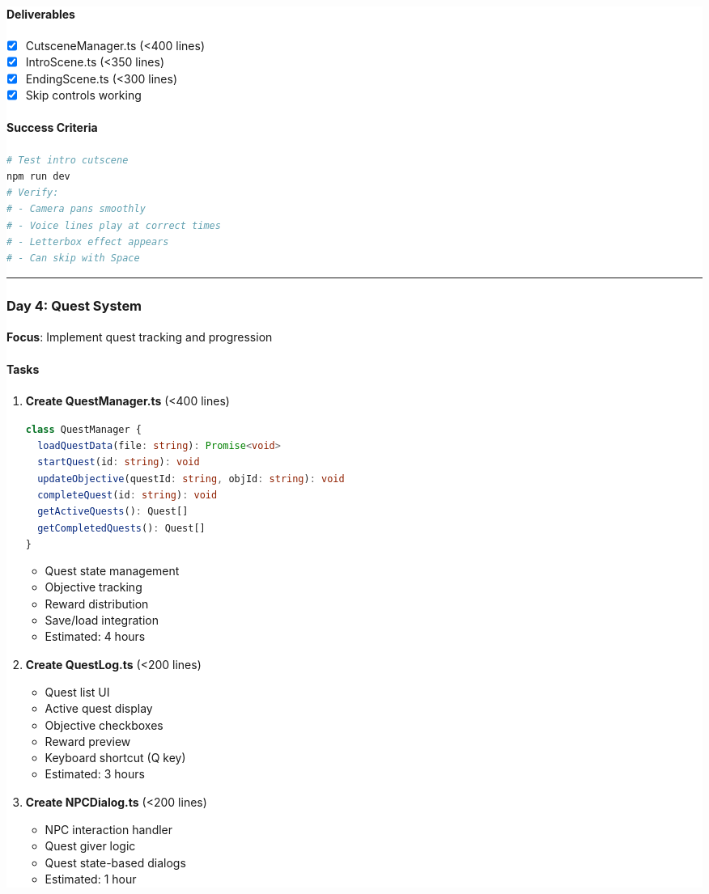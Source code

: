 #### Deliverables
- [x] CutsceneManager.ts (<400 lines)
- [x] IntroScene.ts (<350 lines)
- [x] EndingScene.ts (<300 lines)
- [x] Skip controls working

#### Success Criteria
```bash
# Test intro cutscene
npm run dev
# Verify:
# - Camera pans smoothly
# - Voice lines play at correct times
# - Letterbox effect appears
# - Can skip with Space
```

---

### Day 4: Quest System

**Focus**: Implement quest tracking and progression

#### Tasks
1. **Create QuestManager.ts** (<400 lines)
   ```typescript
   class QuestManager {
     loadQuestData(file: string): Promise<void>
     startQuest(id: string): void
     updateObjective(questId: string, objId: string): void
     completeQuest(id: string): void
     getActiveQuests(): Quest[]
     getCompletedQuests(): Quest[]
   }
   ```
   - Quest state management
   - Objective tracking
   - Reward distribution
   - Save/load integration
   - Estimated: 4 hours

2. **Create QuestLog.ts** (<200 lines)
   - Quest list UI
   - Active quest display
   - Objective checkboxes
   - Reward preview
   - Keyboard shortcut (Q key)
   - Estimated: 3 hours

3. **Create NPCDialog.ts** (<200 lines)
   - NPC interaction handler
   - Quest giver logic
   - Quest state-based dialogs
   - Estimated: 1 hour
